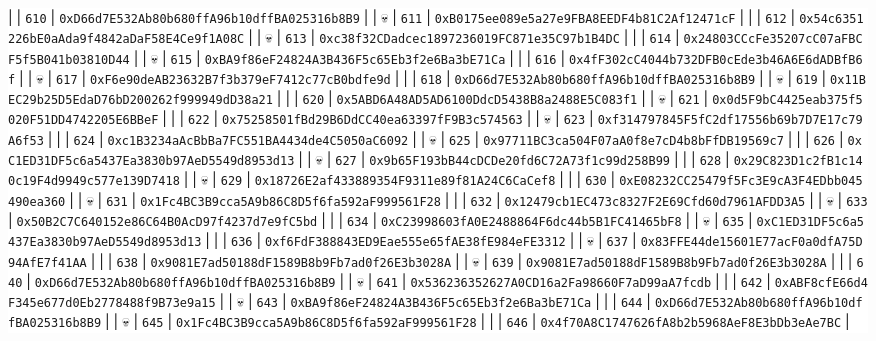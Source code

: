 |  | `610` | `0xD66d7E532Ab80b680ffA96b10dffBA025316b8B9` |
| 💀 | `611` | `0xB0175ee089e5a27e9FBA8EEDF4b81C2Af12471cF` |
|  | `612` | `0x54c6351226bE0aAda9f4842aDaF58E4Ce9f1A08C` |
| 💀 | `613` | `0xc38f32CDadcec1897236019FC871e35C97b1B4DC` |
|  | `614` | `0x24803CCcFe35207cC07aFBCF5f5B041b03810D44` |
| 💀 | `615` | `0xBA9f86eF24824A3B436F5c65Eb3f2e6Ba3bE71Ca` |
|  | `616` | `0x4fF302cC4044b732DFB0cEde3b46A6E6dADBfB6f` |
| 💀 | `617` | `0xF6e90deAB23632B7f3b379eF7412c77cB0bdfe9d` |
|  | `618` | `0xD66d7E532Ab80b680ffA96b10dffBA025316b8B9` |
| 💀 | `619` | `0x11BEC29b25D5EdaD76bD200262f999949dD38a21` |
|  | `620` | `0x5ABD6A48AD5AD6100DdcD5438B8a2488E5C083f1` |
| 💀 | `621` | `0x0d5F9bC4425eab375f5020F51DD4742205E6BBeF` |
|  | `622` | `0x75258501fBd29B6DdCC40ea63397fF9B3c574563` |
| 💀 | `623` | `0xf314797845F5fC2df17556b69b7D7E17c79A6f53` |
|  | `624` | `0xc1B3234aAcBbBa7FC551BA4434de4C5050aC6092` |
| 💀 | `625` | `0x97711BC3ca504F07aA0f8e7cD4b8bFfDB19569c7` |
|  | `626` | `0xC1ED31DF5c6a5437Ea3830b97AeD5549d8953d13` |
| 💀 | `627` | `0x9b65F193bB44cDCDe20fd6C72A73f1c99d258B99` |
|  | `628` | `0x29C823D1c2fB1c140c19F4d9949c577e139D7418` |
| 💀 | `629` | `0x18726E2af433889354F9311e89f81A24C6CaCef8` |
|  | `630` | `0xE08232CC25479f5Fc3E9cA3F4EDbb045490ea360` |
| 💀 | `631` | `0x1Fc4BC3B9cca5A9b86C8D5f6fa592aF999561F28` |
|  | `632` | `0x12479cb1EC473c8327F2E69Cfd60d7961AFDD3A5` |
| 💀 | `633` | `0x50B2C7C640152e86C64B0AcD97f4237d7e9fC5bd` |
|  | `634` | `0xC23998603fA0E2488864F6dc44b5B1FC41465bF8` |
| 💀 | `635` | `0xC1ED31DF5c6a5437Ea3830b97AeD5549d8953d13` |
|  | `636` | `0xf6FdF388843ED9Eae555e65fAE38fE984eFE3312` |
| 💀 | `637` | `0x83FFE44de15601E77acF0a0dfA75D94AfE7f41AA` |
|  | `638` | `0x9081E7ad50188dF1589B8b9Fb7ad0f26E3b3028A` |
| 💀 | `639` | `0x9081E7ad50188dF1589B8b9Fb7ad0f26E3b3028A` |
|  | `640` | `0xD66d7E532Ab80b680ffA96b10dffBA025316b8B9` |
| 💀 | `641` | `0x536236352627A0CD16a2Fa98660F7aD99aA7fcdb` |
|  | `642` | `0xABF8cfE66d4F345e677d0Eb2778488f9B73e9a15` |
| 💀 | `643` | `0xBA9f86eF24824A3B436F5c65Eb3f2e6Ba3bE71Ca` |
|  | `644` | `0xD66d7E532Ab80b680ffA96b10dffBA025316b8B9` |
| 💀 | `645` | `0x1Fc4BC3B9cca5A9b86C8D5f6fa592aF999561F28` |
|  | `646` | `0x4f70A8C1747626fA8b2b5968AeF8E3bDb3eAe7BC` |